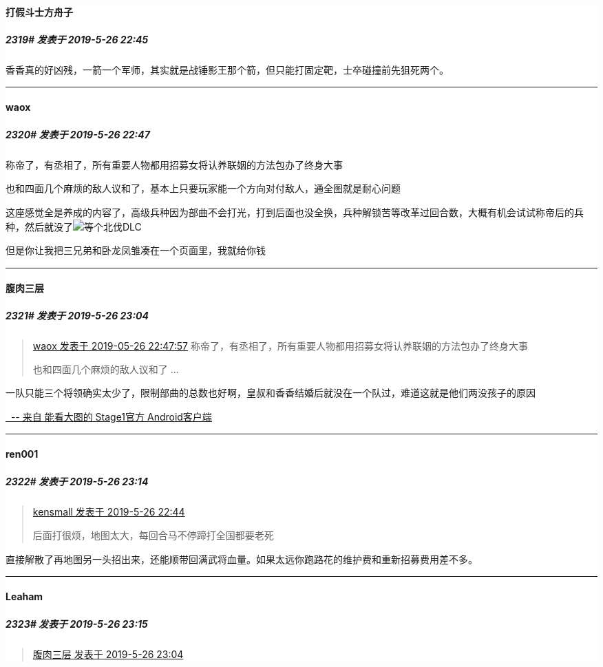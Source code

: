 ####  打假斗士方舟子  
##### 2319#       发表于 2019-5-26 22:45


香香真的好凶残，一箭一个军师，其实就是战锤影王那个箭，但只能打固定靶，士卒碰撞前先狙死两个。


-----

####  waox  
##### 2320#       发表于 2019-5-26 22:47


称帝了，有丞相了，所有重要人物都用招募女将认养联姻的方法包办了终身大事


也和四面几个麻烦的敌人议和了，基本上只要玩家能一个方向对付敌人，通全图就是耐心问题


这座感觉全是养成的内容了，高级兵种因为部曲不会打光，打到后面也没全换，兵种解锁苦等改革过回合数，大概有机会试试称帝后的兵种，然后就没了<img src="https://static.saraba1st.com/image/smiley/face2017/124.png" referrerpolicy="no-referrer">等个北伐DLC


但是你让我把三兄弟和卧龙凤雏凑在一个页面里，我就给你钱


-----

####  腹肉三层  
##### 2321#       发表于 2019-5-26 23:04


<blockquote><a href="httphttps://bbs.saraba1st.com/2b/forum.php?mod=redirect&amp;goto=findpost&amp;pid=43863854&amp;ptid=1574255" target="_blank">waox 发表于 2019-05-26 22:47:57</a>
称帝了，有丞相了，所有重要人物都用招募女将认养联姻的方法包办了终身大事


也和四面几个麻烦的敌人议和了 ...</blockquote>一队只能三个将领确实太少了，限制部曲的总数也好啊，皇叔和香香结婚后就没在一个队过，难道这就是他们两没孩子的原因

[  -- 来自 能看大图的 Stage1官方 Android客户端](https://www.coolapk.com/apk/140634)


-----

####  ren001  
##### 2322#       发表于 2019-5-26 23:14


<blockquote><a href="httphttps://bbs.saraba1st.com/2b/forum.php?mod=redirect&amp;goto=findpost&amp;pid=43863816&amp;ptid=1574255" target="_blank">kensmall 发表于 2019-5-26 22:44</a>

后面打很烦，地图太大，每回合马不停蹄打全国都要老死</blockquote>
直接解散了再地图另一头招出来，还能顺带回满武将血量。如果太远你跑路花的维护费和重新招募费用差不多。


-----

####  Leaham  
##### 2323#       发表于 2019-5-26 23:15


<blockquote><a href="httphttps://bbs.saraba1st.com/2b/forum.php?mod=redirect&amp;goto=findpost&amp;pid=43864040&amp;ptid=1574255" target="_blank">腹肉三层 发表于 2019-5-26 23:04</a>
